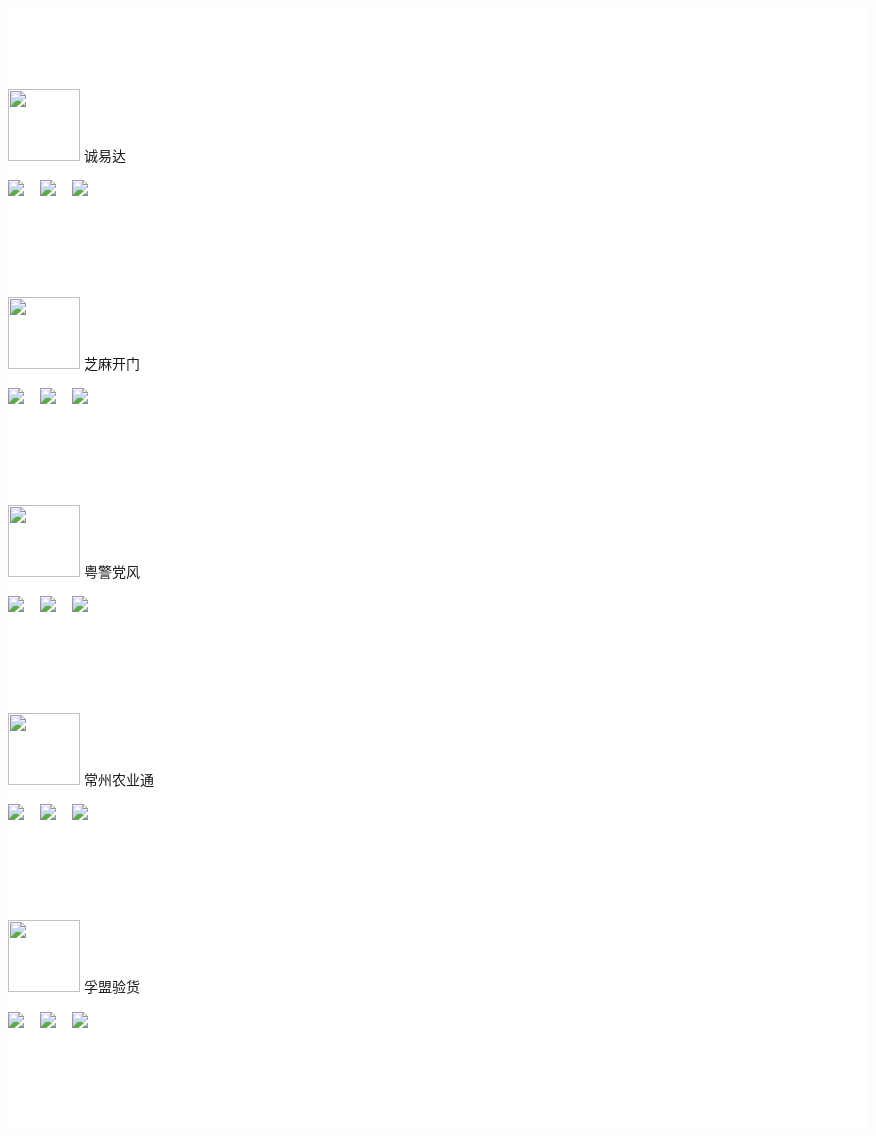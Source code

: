 </div>
<br><br><br><br>

<div><img src="http://www.orangeui.cn/customer_cases/OK_用户案例_天涯_诚易达/icon.png" width=72 height=72 />&nbsp;<span>诚易达</span>&nbsp;&nbsp;&nbsp;&nbsp;

<img src="http://www.orangeui.cn/customer_cases/OK_用户案例_天涯_诚易达/1.jpg"  height=500 />&nbsp;&nbsp;&nbsp;
<img src="http://www.orangeui.cn/customer_cases/OK_用户案例_天涯_诚易达/2.jpg"  height=500 />&nbsp;&nbsp;&nbsp;
<img src="http://www.orangeui.cn/customer_cases/OK_用户案例_天涯_诚易达/3.jpg"  height=500 />&nbsp;&nbsp;&nbsp;

</div>
<br><br><br><br>

<div><img src="http://www.orangeui.cn/customer_cases/芝麻开门/icon.png" width=72 height=72 />&nbsp;<span>芝麻开门</span>&nbsp;&nbsp;&nbsp;&nbsp;

<img src="http://www.orangeui.cn/customer_cases/芝麻开门/1.jpg"  height=420 />&nbsp;&nbsp;&nbsp;
<img src="http://www.orangeui.cn/customer_cases/芝麻开门/2.jpg"  height=420 />&nbsp;&nbsp;&nbsp;
<img src="http://www.orangeui.cn/customer_cases/芝麻开门/3.jpg"  height=420 />&nbsp;&nbsp;&nbsp;

</div>
<br><br><br><br>

<div><img src="http://www.orangeui.cn/customer_cases/粤警党风/icon.png" width=72 height=72 />&nbsp;<span>粤警党风</span>&nbsp;&nbsp;&nbsp;&nbsp;

<img src="http://www.orangeui.cn/customer_cases/粤警党风/1.jpg"  height=450 />&nbsp;&nbsp;&nbsp;
<img src="http://www.orangeui.cn/customer_cases/粤警党风/2.jpg"  height=450 />&nbsp;&nbsp;&nbsp;
<img src="http://www.orangeui.cn/customer_cases/粤警党风/3.jpg"  height=450 />&nbsp;&nbsp;&nbsp;

</div>
<br><br><br><br>

<div><img src="http://www.orangeui.cn/customer_cases/常州农业通/icon.png" width=72 height=72 />&nbsp;<span>常州农业通</span>&nbsp;&nbsp;&nbsp;&nbsp;

<img src="http://www.orangeui.cn/customer_cases/常州农业通/1.jpg"  height=420 />&nbsp;&nbsp;&nbsp;
<img src="http://www.orangeui.cn/customer_cases/常州农业通/2.jpg"  height=420 />&nbsp;&nbsp;&nbsp;
<img src="http://www.orangeui.cn/customer_cases/常州农业通/3.jpg"  height=420 />&nbsp;&nbsp;&nbsp;

</div>
<br><br><br><br>

<div><img src="http://www.orangeui.cn/customer_cases/孚盟验货/icon.png" width=72 height=72 />&nbsp;<span>孚盟验货</span>&nbsp;&nbsp;&nbsp;&nbsp;

<img src="http://www.orangeui.cn/customer_cases/孚盟验货/1.jpg"  height=420 />&nbsp;&nbsp;&nbsp;
<img src="http://www.orangeui.cn/customer_cases/孚盟验货/2.jpg"  height=420 />&nbsp;&nbsp;&nbsp;
<img src="http://www.orangeui.cn/customer_cases/孚盟验货/3.jpg"  height=420 />&nbsp;&nbsp;&nbsp;

</div>
<br><br><br><br>
